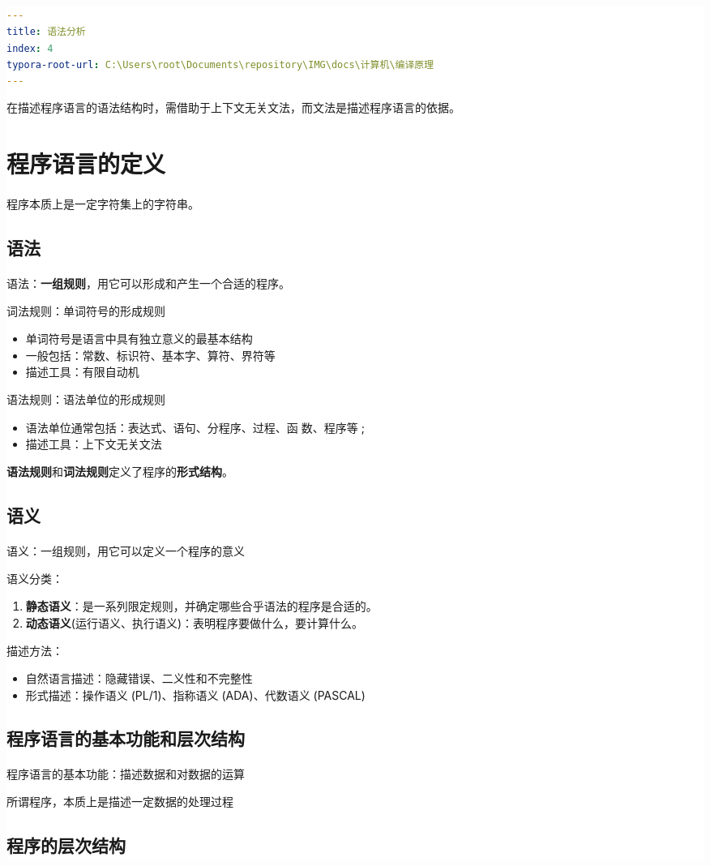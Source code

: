 ```yaml
---
title: 语法分析
index: 4
typora-root-url: C:\Users\root\Documents\repository\IMG\docs\计算机\编译原理
---
```


在描述程序语言的语法结构时，需借助于上下文无关文法，而文法是描述程序语言的依据。

# 程序语言的定义

程序本质上是一定字符集上的字符串。

## 语法

语法：**一组规则**，用它可以形成和产生一个合适的程序。

词法规则：单词符号的形成规则

- 单词符号是语言中具有独立意义的最基本结构
- 一般包括：常数、标识符、基本字、算符、界符等
- 描述工具：有限自动机

语法规则：语法单位的形成规则

- 语法单位通常包括：表达式、语句、分程序、过程、函 数、程序等 ;
- 描述工具：上下文无关文法

**语法规则**和**词法规则**定义了程序的**形式结构**。

## 语义

语义：一组规则，用它可以定义一个程序的意义

语义分类：

1. **静态语义**：是一系列限定规则，并确定哪些合乎语法的程序是合适的。
2. **动态语义**(运行语义、执行语义)：表明程序要做什么，要计算什么。

描述方法：

- 自然语言描述：隐藏错误、二义性和不完整性
- 形式描述：操作语义 (PL/1)、指称语义 (ADA)、代数语义 (PASCAL)

## 程序语言的基本功能和层次结构

程序语言的基本功能：描述数据和对数据的运算

所谓程序，本质上是描述一定数据的处理过程

## 程序的层次结构
